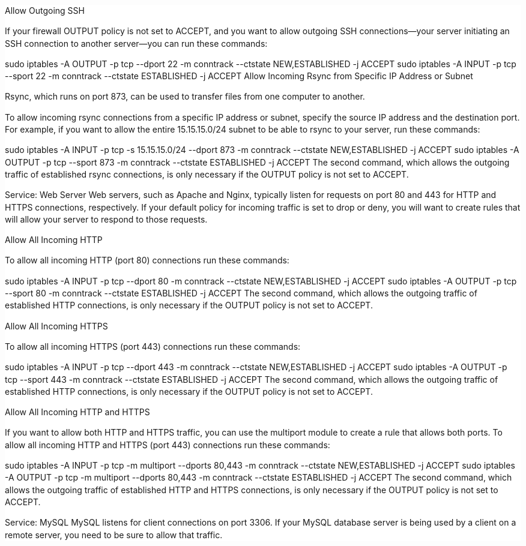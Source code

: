 Allow Outgoing SSH

If your firewall OUTPUT policy is not set to ACCEPT, and you want to allow outgoing SSH connections—your server initiating an SSH connection to another server—you can run these commands:

sudo iptables -A OUTPUT -p tcp --dport 22 -m conntrack --ctstate NEW,ESTABLISHED -j ACCEPT
sudo iptables -A INPUT -p tcp --sport 22 -m conntrack --ctstate ESTABLISHED -j ACCEPT
Allow Incoming Rsync from Specific IP Address or Subnet

Rsync, which runs on port 873, can be used to transfer files from one computer to another.

To allow incoming rsync connections from a specific IP address or subnet, specify the source IP address and the destination port. For example, if you want to allow the entire 15.15.15.0/24 subnet to be able to rsync to your server, run these commands:

sudo iptables -A INPUT -p tcp -s 15.15.15.0/24 --dport 873 -m conntrack --ctstate NEW,ESTABLISHED -j ACCEPT
sudo iptables -A OUTPUT -p tcp --sport 873 -m conntrack --ctstate ESTABLISHED -j ACCEPT
The second command, which allows the outgoing traffic of established rsync connections, is only necessary if the OUTPUT policy is not set to ACCEPT.

Service: Web Server
Web servers, such as Apache and Nginx, typically listen for requests on port 80 and 443 for HTTP and HTTPS connections, respectively. If your default policy for incoming traffic is set to drop or deny, you will want to create rules that will allow your server to respond to those requests.

Allow All Incoming HTTP

To allow all incoming HTTP (port 80) connections run these commands:

sudo iptables -A INPUT -p tcp --dport 80 -m conntrack --ctstate NEW,ESTABLISHED -j ACCEPT
sudo iptables -A OUTPUT -p tcp --sport 80 -m conntrack --ctstate ESTABLISHED -j ACCEPT
The second command, which allows the outgoing traffic of established HTTP connections, is only necessary if the OUTPUT policy is not set to ACCEPT.

Allow All Incoming HTTPS

To allow all incoming HTTPS (port 443) connections run these commands:

sudo iptables -A INPUT -p tcp --dport 443 -m conntrack --ctstate NEW,ESTABLISHED -j ACCEPT
sudo iptables -A OUTPUT -p tcp --sport 443 -m conntrack --ctstate ESTABLISHED -j ACCEPT
The second command, which allows the outgoing traffic of established HTTP connections, is only necessary if the OUTPUT policy is not set to ACCEPT.

Allow All Incoming HTTP and HTTPS

If you want to allow both HTTP and HTTPS traffic, you can use the multiport module to create a rule that allows both ports. To allow all incoming HTTP and HTTPS (port 443) connections run these commands:

sudo iptables -A INPUT -p tcp -m multiport --dports 80,443 -m conntrack --ctstate NEW,ESTABLISHED -j ACCEPT
sudo iptables -A OUTPUT -p tcp -m multiport --dports 80,443 -m conntrack --ctstate ESTABLISHED -j ACCEPT
The second command, which allows the outgoing traffic of established HTTP and HTTPS connections, is only necessary if the OUTPUT policy is not set to ACCEPT.

Service: MySQL
MySQL listens for client connections on port 3306. If your MySQL database server is being used by a client on a remote server, you need to be sure to allow that traffic.
